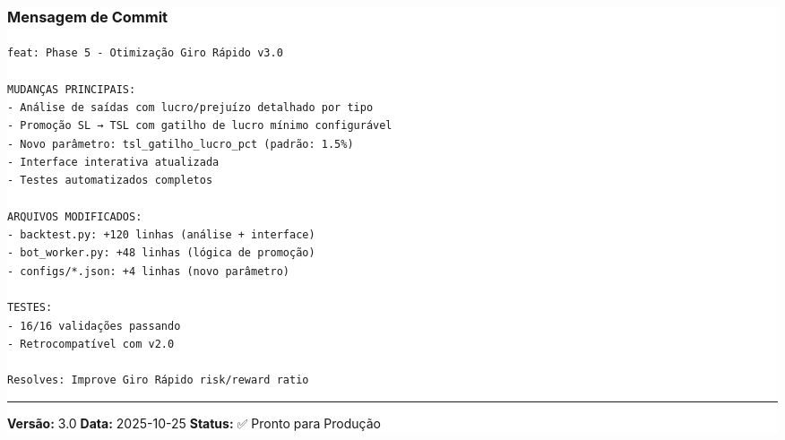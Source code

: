 ### Mensagem de Commit

```
feat: Phase 5 - Otimização Giro Rápido v3.0

MUDANÇAS PRINCIPAIS:
- Análise de saídas com lucro/prejuízo detalhado por tipo
- Promoção SL → TSL com gatilho de lucro mínimo configurável
- Novo parâmetro: tsl_gatilho_lucro_pct (padrão: 1.5%)
- Interface interativa atualizada
- Testes automatizados completos

ARQUIVOS MODIFICADOS:
- backtest.py: +120 linhas (análise + interface)
- bot_worker.py: +48 linhas (lógica de promoção)
- configs/*.json: +4 linhas (novo parâmetro)

TESTES:
- 16/16 validações passando
- Retrocompatível com v2.0

Resolves: Improve Giro Rápido risk/reward ratio
```

---

**Versão:** 3.0
**Data:** 2025-10-25
**Status:** ✅ Pronto para Produção
